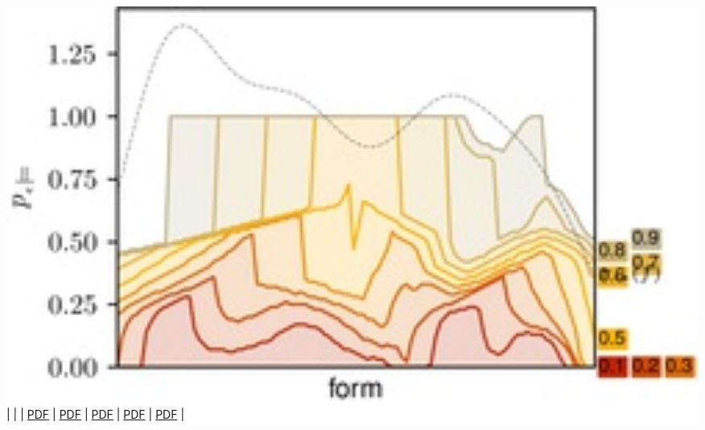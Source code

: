 <img alt="iteration-0000011-(014)" src="small/iteration-0000011-(014).jpg" width="100%"> |
|          | [PDF](pdf/iteration-0000011-(007).pdf) | [PDF](pdf/iteration-0000011-(009).pdf) | [PDF](pdf/iteration-0000011-(010).pdf) | [PDF](pdf/iteration-0000011-(013).pdf) | [PDF](pdf/iteration-0000011-(014).pdf) |